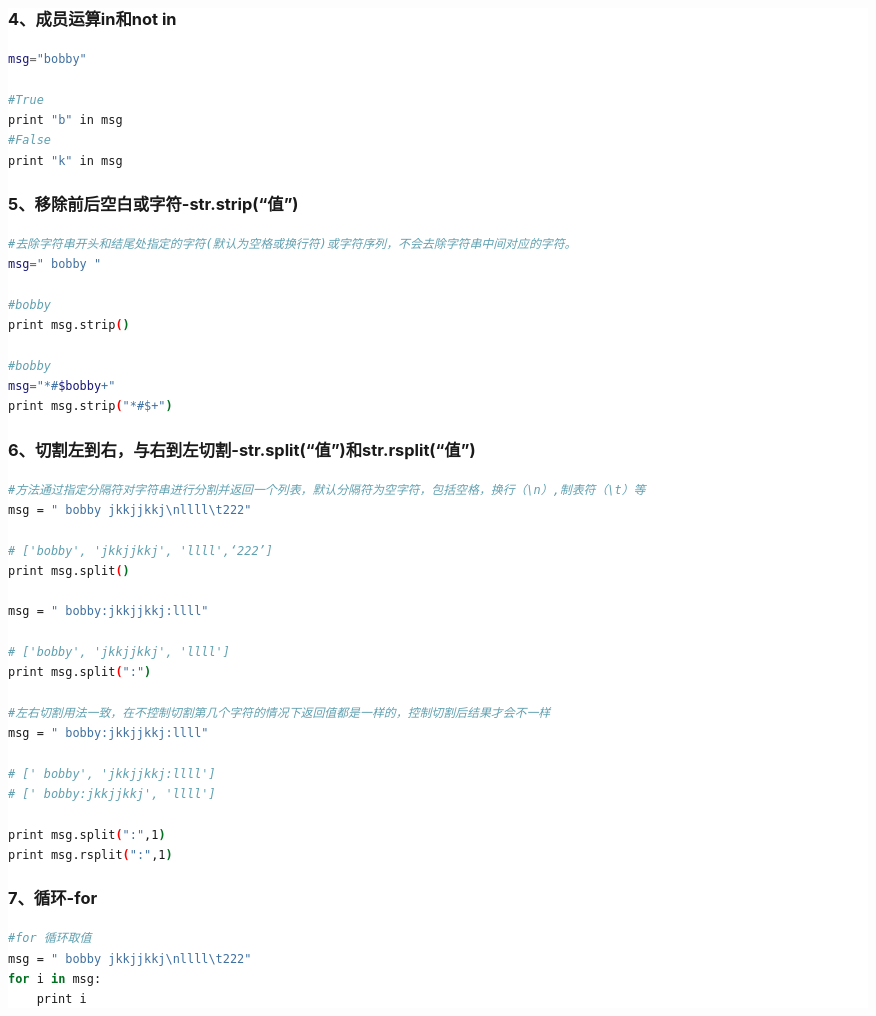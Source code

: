 ### 4、成员运算in和not in

```bash
msg="bobby"

#True
print "b" in msg
#False
print "k" in msg
```

### 5、移除前后空白或字符-str.strip(“值”)

```bash
#去除字符串开头和结尾处指定的字符(默认为空格或换行符)或字符序列，不会去除字符串中间对应的字符。
msg=" bobby "

#bobby
print msg.strip()

#bobby
msg="*#$bobby+"
print msg.strip("*#$+")
```

### 6、切割左到右，与右到左切割-str.split(“值”)和str.rsplit(“值”)

```bash
#方法通过指定分隔符对字符串进行分割并返回一个列表，默认分隔符为空字符，包括空格，换行（\n）,制表符（\t）等
msg = " bobby jkkjjkkj\nllll\t222"

# ['bobby', 'jkkjjkkj', 'llll',‘222’]
print msg.split()

msg = " bobby:jkkjjkkj:llll"

# ['bobby', 'jkkjjkkj', 'llll']
print msg.split(":")

#左右切割用法一致，在不控制切割第几个字符的情况下返回值都是一样的，控制切割后结果才会不一样
msg = " bobby:jkkjjkkj:llll"

# [' bobby', 'jkkjjkkj:llll']
# [' bobby:jkkjjkkj', 'llll']

print msg.split(":",1)
print msg.rsplit(":",1)
```

### 7、循环-for

```bash
#for 循环取值
msg = " bobby jkkjjkkj\nllll\t222"
for i in msg:
    print i 
```
